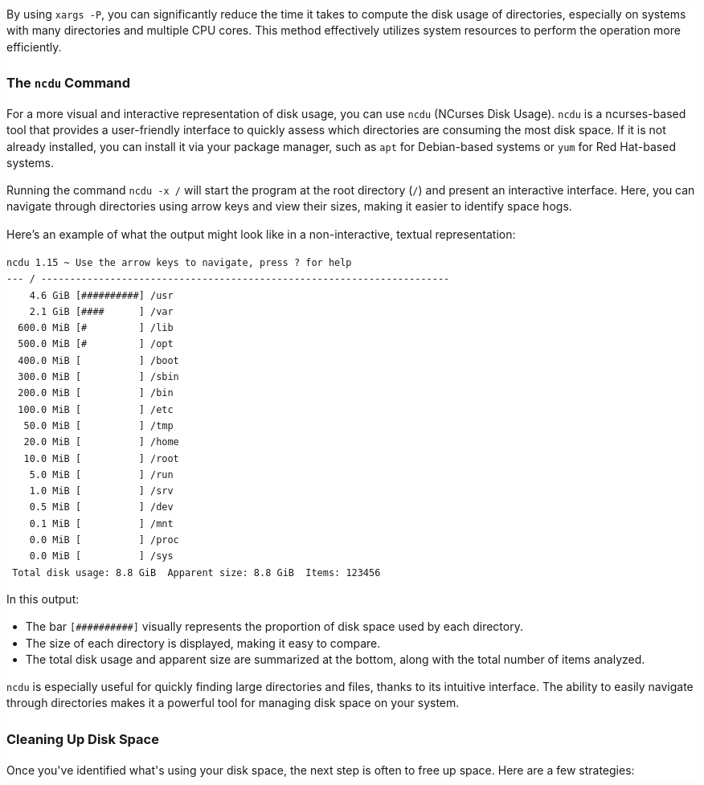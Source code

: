 By using `xargs -P`, you can significantly reduce the time it takes to compute the disk usage of directories, especially on systems with many directories and multiple CPU cores. This method effectively utilizes system resources to perform the operation more efficiently.

### The `ncdu` Command

For a more visual and interactive representation of disk usage, you can use `ncdu` (NCurses Disk Usage). `ncdu` is a ncurses-based tool that provides a user-friendly interface to quickly assess which directories are consuming the most disk space. If it is not already installed, you can install it via your package manager, such as `apt` for Debian-based systems or `yum` for Red Hat-based systems.

Running the command `ncdu -x /` will start the program at the root directory (`/`) and present an interactive interface. Here, you can navigate through directories using arrow keys and view their sizes, making it easier to identify space hogs.

Here’s an example of what the output might look like in a non-interactive, textual representation:

```
ncdu 1.15 ~ Use the arrow keys to navigate, press ? for help
--- / -----------------------------------------------------------------------
    4.6 GiB [##########] /usr
    2.1 GiB [####      ] /var
  600.0 MiB [#         ] /lib
  500.0 MiB [#         ] /opt
  400.0 MiB [          ] /boot
  300.0 MiB [          ] /sbin
  200.0 MiB [          ] /bin
  100.0 MiB [          ] /etc
   50.0 MiB [          ] /tmp
   20.0 MiB [          ] /home
   10.0 MiB [          ] /root
    5.0 MiB [          ] /run
    1.0 MiB [          ] /srv
    0.5 MiB [          ] /dev
    0.1 MiB [          ] /mnt
    0.0 MiB [          ] /proc
    0.0 MiB [          ] /sys
 Total disk usage: 8.8 GiB  Apparent size: 8.8 GiB  Items: 123456
```

In this output:

- The bar `[##########]` visually represents the proportion of disk space used by each directory.
- The size of each directory is displayed, making it easy to compare.
- The total disk usage and apparent size are summarized at the bottom, along with the total number of items analyzed.

`ncdu` is especially useful for quickly finding large directories and files, thanks to its intuitive interface. The ability to easily navigate through directories makes it a powerful tool for managing disk space on your system.

### Cleaning Up Disk Space

Once you've identified what's using your disk space, the next step is often to free up space. Here are a few strategies:
